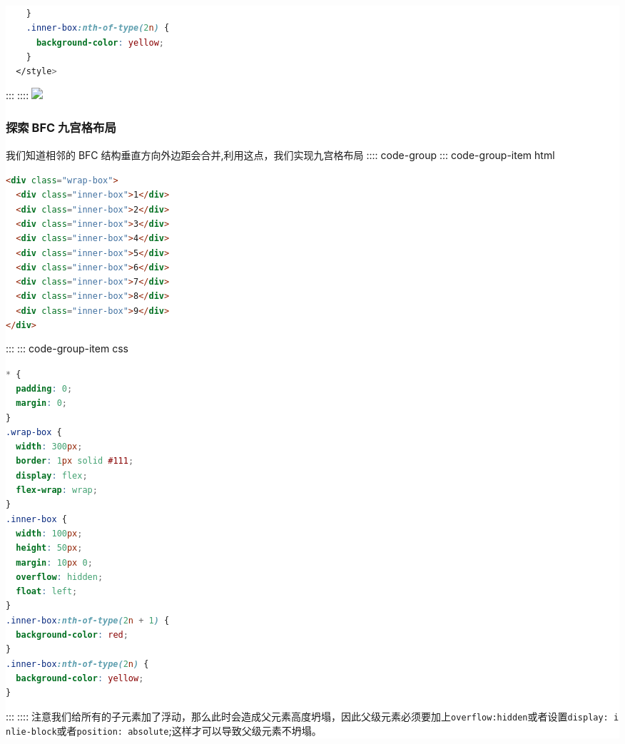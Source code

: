 ```css
    }
    .inner-box:nth-of-type(2n) {
      background-color: yellow;
    }
  </style>
```
:::
::::
![](https://p3-juejin.byteimg.com/tos-cn-i-k3u1fbpfcp/e314ada63ecb4f95932acbf5c492331d~tplv-k3u1fbpfcp-zoom-1.image)

### 探索 BFC 九宫格布局

我们知道相邻的 BFC 结构垂直方向外边距会合并,利用这点，我们实现九宫格布局
:::: code-group
::: code-group-item html
```html
<div class="wrap-box">
  <div class="inner-box">1</div>
  <div class="inner-box">2</div>
  <div class="inner-box">3</div>
  <div class="inner-box">4</div>
  <div class="inner-box">5</div>
  <div class="inner-box">6</div>
  <div class="inner-box">7</div>
  <div class="inner-box">8</div>
  <div class="inner-box">9</div>
</div>
```
:::
::: code-group-item css
```css
* {
  padding: 0;
  margin: 0;
}
.wrap-box {
  width: 300px;
  border: 1px solid #111;
  display: flex;
  flex-wrap: wrap;
}
.inner-box {
  width: 100px;
  height: 50px;
  margin: 10px 0;
  overflow: hidden;
  float: left;
}
.inner-box:nth-of-type(2n + 1) {
  background-color: red;
}
.inner-box:nth-of-type(2n) {
  background-color: yellow;
}
```
:::
::::
注意我们给所有的子元素加了浮动，那么此时会造成父元素高度坍塌，因此父级元素必须要加上`overflow:hidden`或者设置`display: inlie-block`或者`position: absolute`;这样才可以导致父级元素不坍塌。
